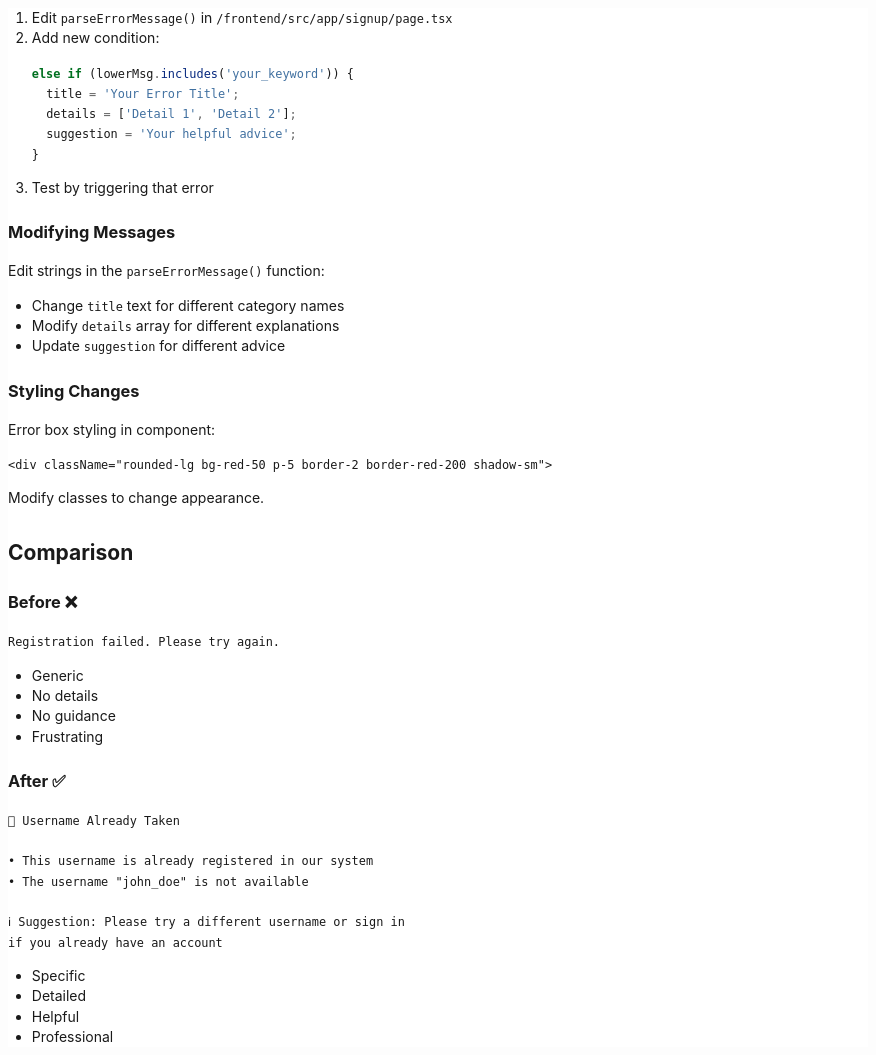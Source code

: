 1. Edit `parseErrorMessage()` in `/frontend/src/app/signup/page.tsx`
2. Add new condition:
   ```typescript
   else if (lowerMsg.includes('your_keyword')) {
     title = 'Your Error Title';
     details = ['Detail 1', 'Detail 2'];
     suggestion = 'Your helpful advice';
   }
   ```
3. Test by triggering that error

### Modifying Messages

Edit strings in the `parseErrorMessage()` function:
- Change `title` text for different category names
- Modify `details` array for different explanations
- Update `suggestion` for different advice

### Styling Changes

Error box styling in component:
```tsx
<div className="rounded-lg bg-red-50 p-5 border-2 border-red-200 shadow-sm">
```

Modify classes to change appearance.

## Comparison

### Before ❌
```
Registration failed. Please try again.
```
- Generic
- No details
- No guidance
- Frustrating

### After ✅
```
🔴 Username Already Taken

• This username is already registered in our system
• The username "john_doe" is not available

ℹ️ Suggestion: Please try a different username or sign in 
if you already have an account
```
- Specific
- Detailed
- Helpful
- Professional
